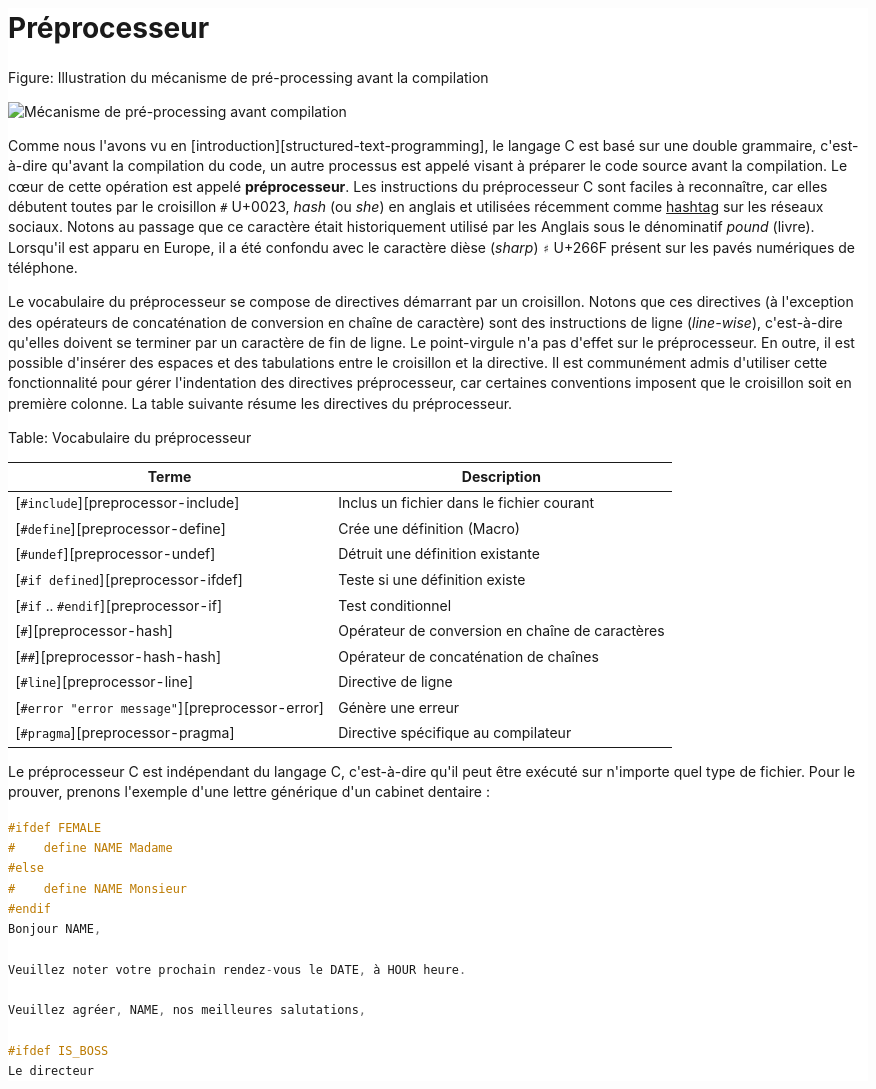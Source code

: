 # Préprocesseur

Figure: Illustration du mécanisme de pré-processing avant la compilation

![Mécanisme de pré-processing avant compilation](/assets/images/preprocessing-fun.drawio)

Comme nous l'avons vu en [introduction][structured-text-programming], le langage C est basé sur une double grammaire, c'est-à-dire qu'avant la compilation du code, un autre processus est appelé visant à préparer le code source avant la compilation. Le cœur de cette opération est appelé **préprocesseur**. Les instructions du préprocesseur C sont faciles à reconnaître, car elles débutent toutes par le croisillon `#` U+0023, *hash* (ou *she*) en anglais et utilisées récemment comme [hashtag](https://fr.wikipedia.org/wiki/Hashtag) sur les réseaux sociaux. Notons au passage que ce caractère était historiquement utilisé par les Anglais sous le dénominatif *pound* (livre). Lorsqu'il est apparu en Europe, il a été confondu avec le caractère dièse (*sharp*) `♯` U+266F présent sur les pavés numériques de téléphone.

Le vocabulaire du préprocesseur se compose de directives démarrant par un croisillon. Notons que ces directives (à l'exception des opérateurs de concaténation de conversion en chaîne de caractère) sont des instructions de ligne (*line-wise*), c'est-à-dire qu'elles doivent se terminer par un caractère de fin de ligne. Le point-virgule n'a pas d'effet sur le préprocesseur. En outre, il est possible d'insérer des espaces et des tabulations entre le croisillon et la directive. Il est communément admis d'utiliser cette fonctionnalité pour gérer l'indentation des directives préprocesseur, car certaines conventions imposent que le croisillon soit en première colonne. La table suivante résume les directives du préprocesseur.

Table: Vocabulaire du préprocesseur

| Terme                                          | Description                                     |
| ---------------------------------------------- | ----------------------------------------------- |
| [`#include`][preprocessor-include]             | Inclus un fichier dans le fichier courant       |
| [`#define`][preprocessor-define]               | Crée une définition (Macro)                     |
| [`#undef`][preprocessor-undef]                 | Détruit une définition existante                |
| [`#if defined`][preprocessor-ifdef]            | Teste si une définition existe                  |
| [`#if` .. `#endif`][preprocessor-if]           | Test conditionnel                               |
| [`#`][preprocessor-hash]                       | Opérateur de conversion en chaîne de caractères |
| [`##`][preprocessor-hash-hash]                 | Opérateur de concaténation de chaînes           |
| [`#line`][preprocessor-line]                   | Directive de ligne                              |
| [`#error "error message"`][preprocessor-error] | Génère une erreur                               |
| [`#pragma`][preprocessor-pragma]               | Directive spécifique au compilateur             |

Le préprocesseur C est indépendant du langage C, c'est-à-dire qu'il peut être exécuté sur n'importe quel type de fichier. Pour le prouver, prenons l'exemple d'une lettre générique d'un cabinet dentaire :

```c
#ifdef FEMALE
#    define NAME Madame
#else
#    define NAME Monsieur
#endif
Bonjour NAME,

Veuillez noter votre prochain rendez-vous le DATE, à HOUR heure.

Veuillez agréer, NAME, nos meilleures salutations,

#ifdef IS_BOSS
Le directeur
```